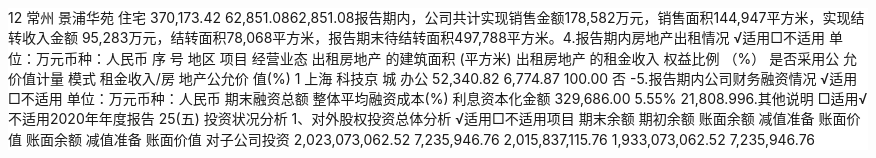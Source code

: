 12
常州
景浦华苑
住宅
370,173.42
62,851.0862,851.08报告期内，公司共计实现销售金额178,582万元，销售面积144,947平方米，实现结转收入金额
95,283万元，结转面积78,068平方米，报告期末待结转面积497,788平方米。4.报告期内房地产出租情况
√适用□不适用
单位：万元币种：人民币
序
号
地区
项目
经营业态
出租房地产
的建筑面积
(平方米)
出租房地产
的租金收入
权益比例
（%）
是否采用公
允价值计量
模式
租金收入/房
地产公允价
值(%)
1
上海
科技京
城
办公
52,340.82
6,774.87
100.00
否
-5.报告期内公司财务融资情况
√适用□不适用
单位：万元币种：人民币
期末融资总额
整体平均融资成本(%)
利息资本化金额
329,686.00
5.55%
21,808.996.其他说明
□适用√不适用2020年年度报告
25(五)
投资状况分析
1、对外股权投资总体分析
√适用□不适用项目
期末余额
期初余额
账面余额
减值准备
账面价值
账面余额
减值准备
账面价值
对子公司投资
2,023,073,062.52
7,235,946.76
2,015,837,115.76
1,933,073,062.52
7,235,946.76